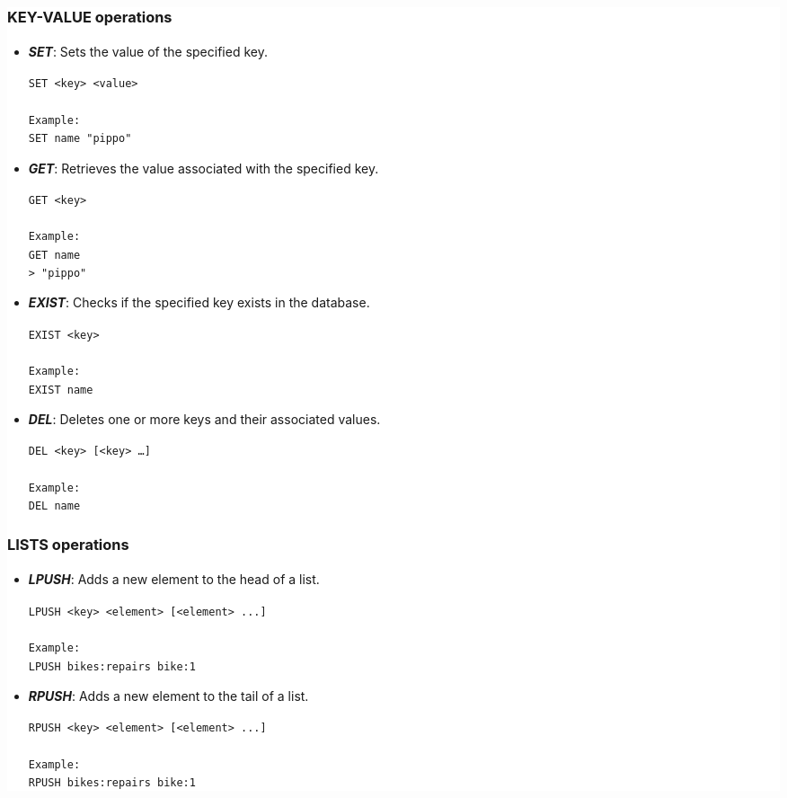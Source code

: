 ### KEY-VALUE operations

* ***SET***: Sets the value of the specified key.

    ```
    SET <key> <value>

    Example:
    SET name "pippo"
    ```

* ***GET***: Retrieves the value associated with the specified key.

    ```
    GET <key>

    Example:
    GET name
    > "pippo"
    ```

* ***EXIST***: Checks if the specified key exists in the database.

    ```
    EXIST <key>

    Example:
    EXIST name
    ```

* ***DEL***: Deletes one or more keys and their associated values.

    ```
    DEL <key> [<key> …]

    Example:
    DEL name
    ```

### LISTS operations

* ***LPUSH***: Adds a new element to the head of a list.

    ```
    LPUSH <key> <element> [<element> ...]

    Example:
    LPUSH bikes:repairs bike:1
    ```

* ***RPUSH***: Adds a new element to the tail of a list.

    ```
    RPUSH <key> <element> [<element> ...]

    Example:
    RPUSH bikes:repairs bike:1
    ```
